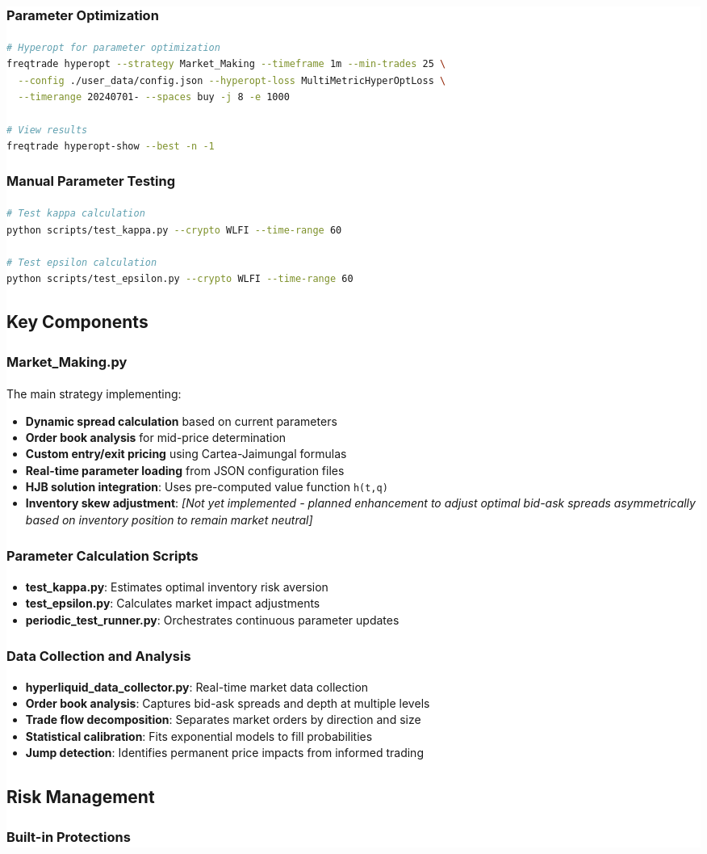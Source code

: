 ### Parameter Optimization

```bash
# Hyperopt for parameter optimization
freqtrade hyperopt --strategy Market_Making --timeframe 1m --min-trades 25 \
  --config ./user_data/config.json --hyperopt-loss MultiMetricHyperOptLoss \
  --timerange 20240701- --spaces buy -j 8 -e 1000

# View results
freqtrade hyperopt-show --best -n -1
```

### Manual Parameter Testing

```bash
# Test kappa calculation
python scripts/test_kappa.py --crypto WLFI --time-range 60

# Test epsilon calculation  
python scripts/test_epsilon.py --crypto WLFI --time-range 60
```

## Key Components

### Market_Making.py

The main strategy implementing:
- **Dynamic spread calculation** based on current parameters
- **Order book analysis** for mid-price determination  
- **Custom entry/exit pricing** using Cartea-Jaimungal formulas
- **Real-time parameter loading** from JSON configuration files
- **HJB solution integration**: Uses pre-computed value function `h(t,q)`
- **Inventory skew adjustment**: *[Not yet implemented - planned enhancement to adjust optimal bid-ask spreads asymmetrically based on inventory position to remain market neutral]*

### Parameter Calculation Scripts

- **test_kappa.py**: Estimates optimal inventory risk aversion
- **test_epsilon.py**: Calculates market impact adjustments
- **periodic_test_runner.py**: Orchestrates continuous parameter updates

### Data Collection and Analysis

- **hyperliquid_data_collector.py**: Real-time market data collection
- **Order book analysis**: Captures bid-ask spreads and depth at multiple levels
- **Trade flow decomposition**: Separates market orders by direction and size
- **Statistical calibration**: Fits exponential models to fill probabilities
- **Jump detection**: Identifies permanent price impacts from informed trading

## Risk Management

### Built-in Protections
